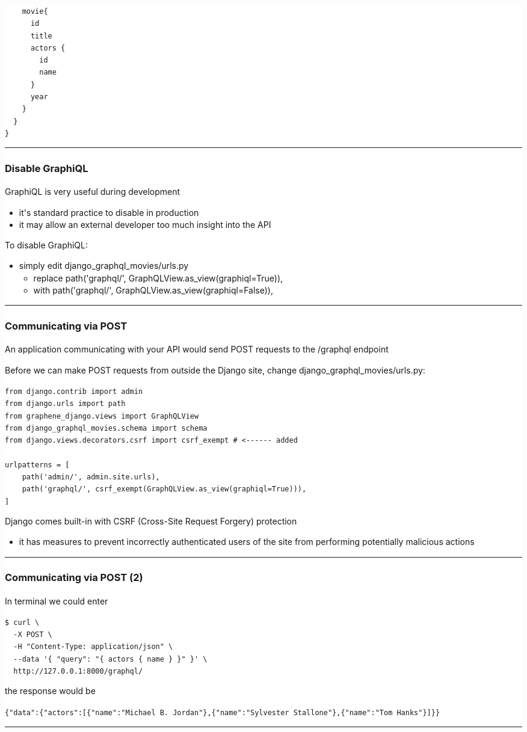 ```
    movie{
      id
      title
      actors {
        id
        name
      }
      year
    }
  }
}
```

---
### Disable GraphiQL
GraphiQL is very useful during development
- it's standard practice to disable in production 
- it may allow an external developer too much insight into the API

To disable GraphiQL:
- simply edit django_graphql_movies/urls.py 
    - replace path('graphql/', GraphQLView.as_view(graphiql=True)), 
    - with path('graphql/', GraphQLView.as_view(graphiql=False)),

---
### Communicating via POST
An application communicating with your API would send POST requests to the /graphql endpoint

Before we can make POST requests from outside the Django site, change django_graphql_movies/urls.py:
```
from django.contrib import admin
from django.urls import path
from graphene_django.views import GraphQLView
from django_graphql_movies.schema import schema
from django.views.decorators.csrf import csrf_exempt # <------ added

urlpatterns = [
    path('admin/', admin.site.urls),
    path('graphql/', csrf_exempt(GraphQLView.as_view(graphiql=True))),
]
```

Django comes built-in with CSRF (Cross-Site Request Forgery) protection
- it has measures to prevent incorrectly authenticated users of the site from performing potentially malicious actions

---
### Communicating via POST (2)
In terminal we could enter
```
$ curl \
  -X POST \
  -H "Content-Type: application/json" \
  --data '{ "query": "{ actors { name } }" }' \
  http://127.0.0.1:8000/graphql/
```
the response would be
```
{"data":{"actors":[{"name":"Michael B. Jordan"},{"name":"Sylvester Stallone"},{"name":"Tom Hanks"}]}}
```

---